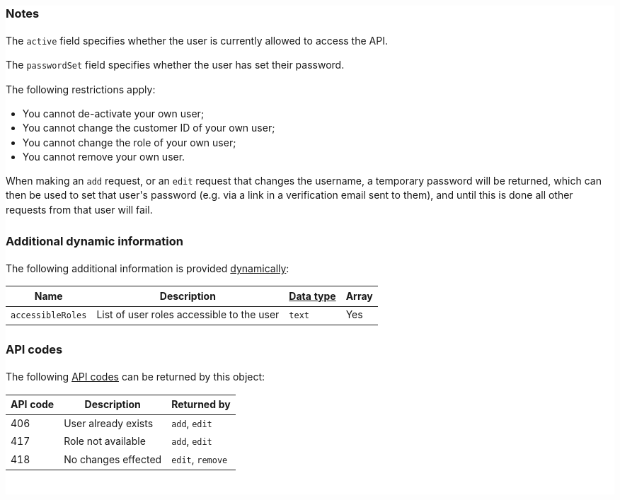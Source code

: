 ### Notes

The `active` field specifies whether the user is currently allowed to access the API.

The `passwordSet` field specifies whether the user has set their password.

The following restrictions apply:

* You cannot de-activate your own user;
* You cannot change the customer ID of your own user;
* You cannot change the role of your own user;
* You cannot remove your own user.

When making an `add` request, or an `edit` request that changes the username, a temporary password will be returned, which can then be used to set that user's password (e.g. via a link in a verification email sent to them), and until this is done all other requests from that user will fail.

### Additional dynamic information

The following additional information is provided [dynamically](#requests):

Name              | Description                               | [Data&nbsp;type](#data-types-and-validation) | Array
----------------- | ----------------------------------------- | -------------------------------------------- | -----
`accessibleRoles` | List of user roles accessible to the user | `text`                                       | Yes

### API codes

The following [API codes](#responses) can be returned by this object:

API&nbsp;code | Description         | Returned&nbsp;by
------------- | ------------------- | ----------------
406           | User already exists | `add`,&nbsp;`edit`
417           | Role not available  | `add`,&nbsp;`edit`
418           | No changes effected | `edit`,&nbsp;`remove`

&nbsp;
